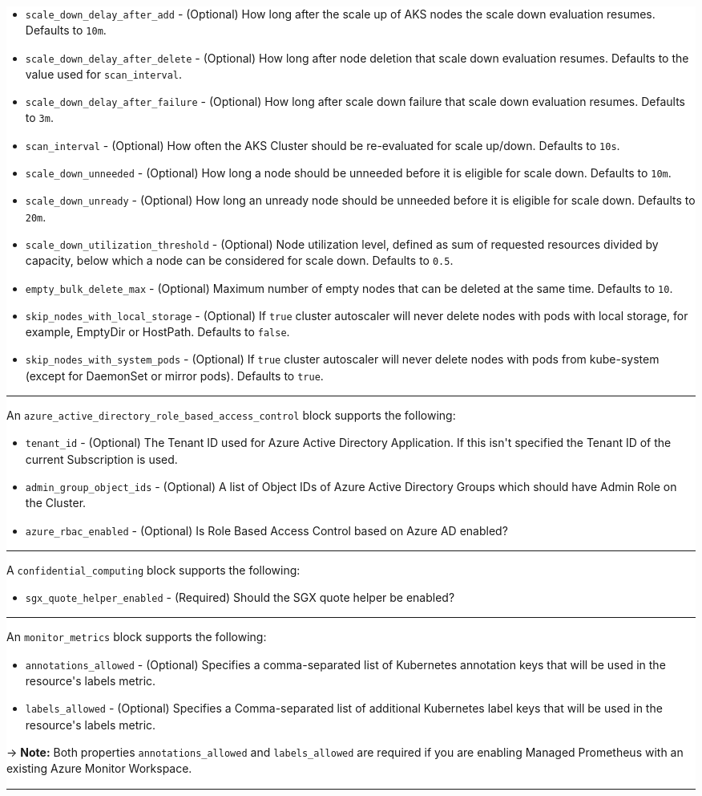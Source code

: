 * `scale_down_delay_after_add` - (Optional) How long after the scale up of AKS nodes the scale down evaluation resumes. Defaults to `10m`.

* `scale_down_delay_after_delete` - (Optional) How long after node deletion that scale down evaluation resumes. Defaults to the value used for `scan_interval`.

* `scale_down_delay_after_failure` - (Optional) How long after scale down failure that scale down evaluation resumes. Defaults to `3m`.

* `scan_interval` - (Optional) How often the AKS Cluster should be re-evaluated for scale up/down. Defaults to `10s`.

* `scale_down_unneeded` - (Optional) How long a node should be unneeded before it is eligible for scale down. Defaults to `10m`.

* `scale_down_unready` - (Optional) How long an unready node should be unneeded before it is eligible for scale down. Defaults to `20m`.

* `scale_down_utilization_threshold` - (Optional) Node utilization level, defined as sum of requested resources divided by capacity, below which a node can be considered for scale down. Defaults to `0.5`.

* `empty_bulk_delete_max` - (Optional) Maximum number of empty nodes that can be deleted at the same time. Defaults to `10`.

* `skip_nodes_with_local_storage` - (Optional) If `true` cluster autoscaler will never delete nodes with pods with local storage, for example, EmptyDir or HostPath. Defaults to `false`.


* `skip_nodes_with_system_pods` - (Optional) If `true` cluster autoscaler will never delete nodes with pods from kube-system (except for DaemonSet or mirror pods). Defaults to `true`.

---

An `azure_active_directory_role_based_access_control` block supports the following:

* `tenant_id` - (Optional) The Tenant ID used for Azure Active Directory Application. If this isn't specified the Tenant ID of the current Subscription is used.

* `admin_group_object_ids` - (Optional) A list of Object IDs of Azure Active Directory Groups which should have Admin Role on the Cluster.

* `azure_rbac_enabled` - (Optional) Is Role Based Access Control based on Azure AD enabled?

---

A `confidential_computing` block supports the following:

* `sgx_quote_helper_enabled` - (Required) Should the SGX quote helper be enabled?

---

An `monitor_metrics` block supports the following:

* `annotations_allowed` - (Optional) Specifies a comma-separated list of Kubernetes annotation keys that will be used in the resource's labels metric.

* `labels_allowed` - (Optional) Specifies a Comma-separated list of additional Kubernetes label keys that will be used in the resource's labels metric.

-> **Note:** Both properties `annotations_allowed` and `labels_allowed` are required if you are enabling Managed Prometheus with an existing Azure Monitor Workspace.

---